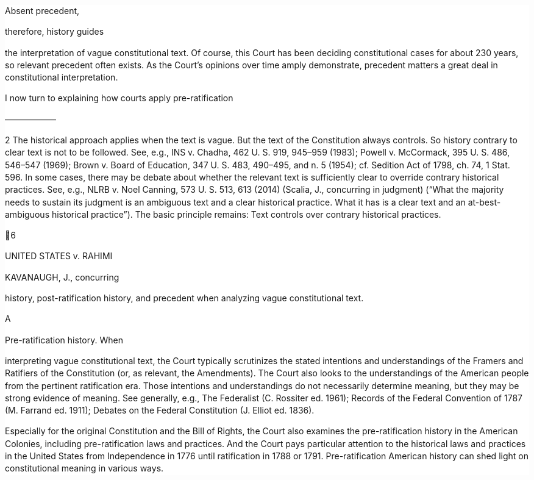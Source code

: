 Absent  precedent,

therefore,  history  guides

the
interpretation of vague constitutional text.  Of course, this
Court has been deciding constitutional cases for about 230
years,  so  relevant  precedent  often  exists.  As  the  Court’s
opinions over time amply demonstrate, precedent matters
a great deal in constitutional interpretation.

I now turn to explaining how courts apply pre-ratification

——————

2 The historical approach applies when the text is vague.  But the text
of the Constitution always controls.  So history contrary to clear text is
not  to  be  followed.    See,  e.g.,  INS  v.  Chadha,  462  U. S.  919,  945–959
(1983); Powell v. McCormack, 395 U. S. 486, 546–547 (1969); Brown v.
Board of Education, 347 U. S. 483, 490–495, and n. 5 (1954); cf. Sedition
Act of 1798, ch. 74, 1 Stat. 596.  In some cases, there may be debate about
whether  the  relevant  text  is  sufficiently  clear  to  override  contrary
historical practices.  See, e.g., NLRB v. Noel Canning, 573 U. S. 513, 613
(2014) (Scalia, J., concurring in judgment) (“What the majority needs to
sustain its judgment is an ambiguous text and a clear historical practice.
What it has is a clear text and an at-best-ambiguous historical practice”).
The  basic  principle  remains:    Text  controls  over  contrary  historical
practices.

6

UNITED STATES v. RAHIMI

KAVANAUGH, J., concurring

history,  post-ratification  history,  and  precedent  when
analyzing vague constitutional text.

A

Pre-ratification  history.  When

interpreting  vague
constitutional  text,  the  Court  typically  scrutinizes  the
stated intentions and understandings of the Framers and
Ratifiers  of  the  Constitution
(or,  as  relevant,  the
Amendments).  The Court also looks to the understandings
of the American people from the pertinent ratification era.
Those  intentions  and  understandings  do  not  necessarily
determine  meaning,  but  they  may  be  strong  evidence  of
meaning.  See  generally,  e.g.,  The  Federalist  (C.  Rossiter
ed.  1961);  Records  of  the  Federal  Convention  of  1787  (M.
Farrand ed. 1911); Debates on the Federal Constitution (J.
Elliot ed. 1836).

Especially  for  the  original  Constitution  and  the  Bill  of
Rights, the Court also examines the pre-ratification history
in  the  American  Colonies,  including  pre-ratification  laws
and practices.  And the Court pays particular attention to
the historical laws and practices in the United States from
Independence  in  1776  until  ratification  in  1788  or  1791.
Pre-ratification  American  history  can  shed  light  on
constitutional meaning in various ways.
